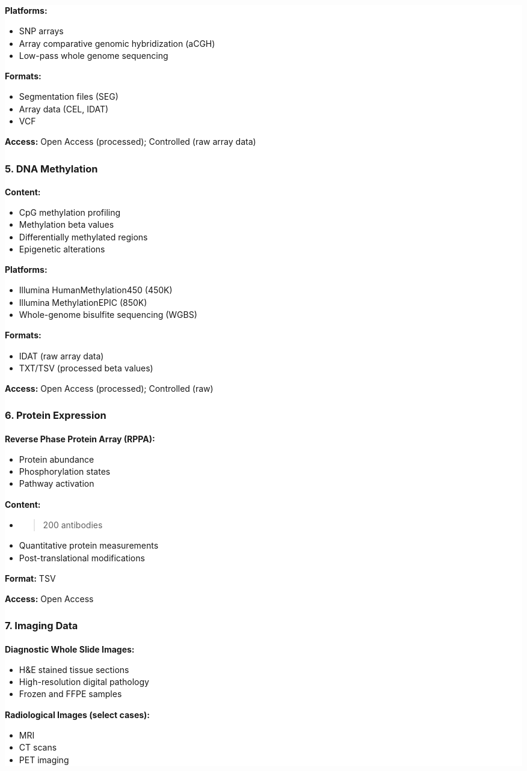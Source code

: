 **Platforms:**
- SNP arrays
- Array comparative genomic hybridization (aCGH)
- Low-pass whole genome sequencing

**Formats:**
- Segmentation files (SEG)
- Array data (CEL, IDAT)
- VCF

**Access:** Open Access (processed); Controlled (raw array data)

### 5. DNA Methylation

**Content:**
- CpG methylation profiling
- Methylation beta values
- Differentially methylated regions
- Epigenetic alterations

**Platforms:**
- Illumina HumanMethylation450 (450K)
- Illumina MethylationEPIC (850K)
- Whole-genome bisulfite sequencing (WGBS)

**Formats:**
- IDAT (raw array data)
- TXT/TSV (processed beta values)

**Access:** Open Access (processed); Controlled (raw)

### 6. Protein Expression

**Reverse Phase Protein Array (RPPA):**
- Protein abundance
- Phosphorylation states
- Pathway activation

**Content:**
- >200 antibodies
- Quantitative protein measurements
- Post-translational modifications

**Format:** TSV

**Access:** Open Access

### 7. Imaging Data

**Diagnostic Whole Slide Images:**
- H&E stained tissue sections
- High-resolution digital pathology
- Frozen and FFPE samples

**Radiological Images (select cases):**
- MRI
- CT scans
- PET imaging

